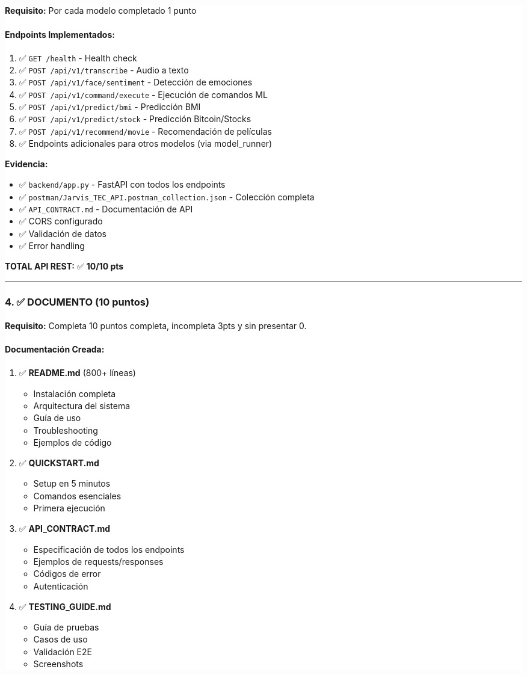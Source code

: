 **Requisito:** Por cada modelo completado 1 punto

#### Endpoints Implementados:

1. ✅ `GET /health` - Health check
2. ✅ `POST /api/v1/transcribe` - Audio a texto
3. ✅ `POST /api/v1/face/sentiment` - Detección de emociones
4. ✅ `POST /api/v1/command/execute` - Ejecución de comandos ML
5. ✅ `POST /api/v1/predict/bmi` - Predicción BMI
6. ✅ `POST /api/v1/predict/stock` - Predicción Bitcoin/Stocks
7. ✅ `POST /api/v1/recommend/movie` - Recomendación de películas
8. ✅ Endpoints adicionales para otros modelos (via model_runner)

**Evidencia:**
- ✅ `backend/app.py` - FastAPI con todos los endpoints
- ✅ `postman/Jarvis_TEC_API.postman_collection.json` - Colección completa
- ✅ `API_CONTRACT.md` - Documentación de API
- ✅ CORS configurado
- ✅ Validación de datos
- ✅ Error handling

**TOTAL API REST:** ✅ **10/10 pts**

---

### 4. ✅ **DOCUMENTO** (10 puntos)

**Requisito:** Completa 10 puntos completa, incompleta 3pts y sin presentar 0.

#### Documentación Creada:

1. ✅ **README.md** (800+ líneas)
   - Instalación completa
   - Arquitectura del sistema
   - Guía de uso
   - Troubleshooting
   - Ejemplos de código

2. ✅ **QUICKSTART.md**
   - Setup en 5 minutos
   - Comandos esenciales
   - Primera ejecución

3. ✅ **API_CONTRACT.md**
   - Especificación de todos los endpoints
   - Ejemplos de requests/responses
   - Códigos de error
   - Autenticación

4. ✅ **TESTING_GUIDE.md**
   - Guía de pruebas
   - Casos de uso
   - Validación E2E
   - Screenshots
